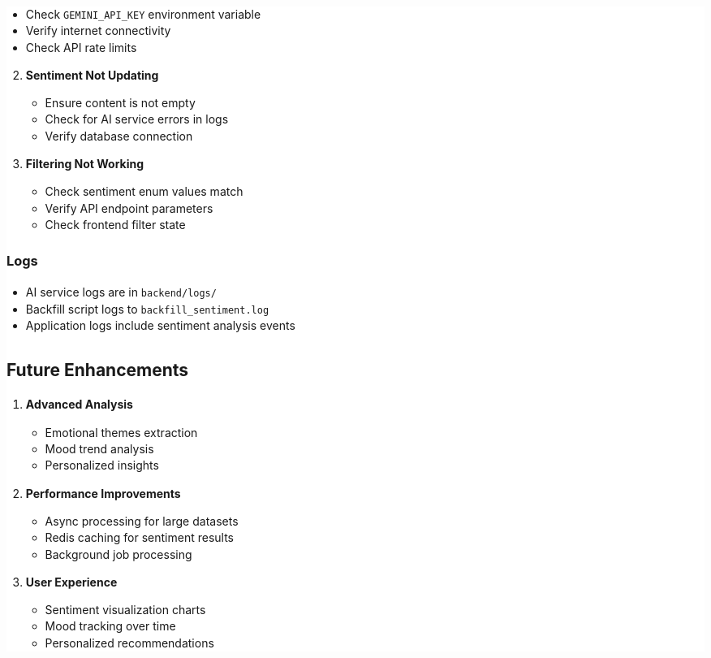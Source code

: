    - Check `GEMINI_API_KEY` environment variable
   - Verify internet connectivity
   - Check API rate limits

2. **Sentiment Not Updating**

   - Ensure content is not empty
   - Check for AI service errors in logs
   - Verify database connection

3. **Filtering Not Working**
   - Check sentiment enum values match
   - Verify API endpoint parameters
   - Check frontend filter state

### Logs

- AI service logs are in `backend/logs/`
- Backfill script logs to `backfill_sentiment.log`
- Application logs include sentiment analysis events

## Future Enhancements

1. **Advanced Analysis**

   - Emotional themes extraction
   - Mood trend analysis
   - Personalized insights

2. **Performance Improvements**

   - Async processing for large datasets
   - Redis caching for sentiment results
   - Background job processing

3. **User Experience**
   - Sentiment visualization charts
   - Mood tracking over time
   - Personalized recommendations
